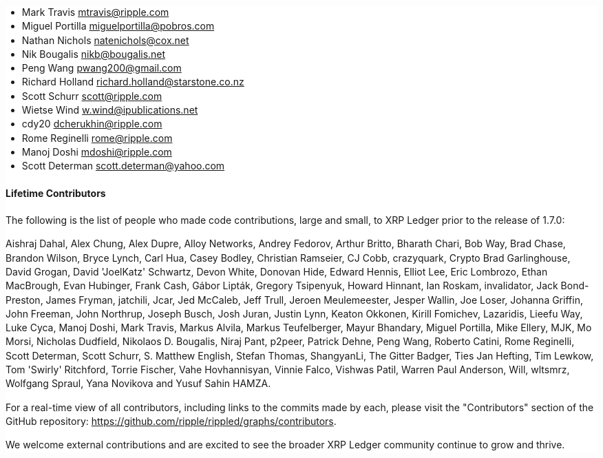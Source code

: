 - Mark Travis <mtravis@ripple.com>
- Miguel Portilla <miguelportilla@pobros.com>
- Nathan Nichols <natenichols@cox.net>
- Nik Bougalis <nikb@bougalis.net>
- Peng Wang <pwang200@gmail.com>
- Richard Holland <richard.holland@starstone.co.nz>
- Scott Schurr <scott@ripple.com>
- Wietse Wind <w.wind@ipublications.net>
- cdy20 <dcherukhin@ripple.com>
- Rome Reginelli <rome@ripple.com>
- Manoj Doshi <mdoshi@ripple.com>
- Scott Determan <scott.determan@yahoo.com>

#### Lifetime Contributors

The following is the list of people who made code contributions, large and small, to XRP Ledger prior to the release of 1.7.0:

Aishraj Dahal, Alex Chung, Alex Dupre, Alloy Networks, Andrey Fedorov, Arthur Britto, Bharath Chari, Bob Way, Brad Chase, Brandon Wilson, Bryce Lynch, Carl Hua, Casey Bodley, Christian Ramseier, CJ Cobb, crazyquark, Crypto Brad Garlinghouse, David Grogan, David 'JoelKatz' Schwartz, Devon White, Donovan Hide, Edward Hennis, Elliot Lee, Eric Lombrozo, Ethan MacBrough, Evan Hubinger, Frank Cash, Gábor Lipták, Gregory Tsipenyuk, Howard Hinnant, Ian Roskam, invalidator, Jack Bond-Preston, James Fryman, jatchili, Jcar, Jed McCaleb, Jeff Trull, Jeroen Meulemeester, Jesper Wallin, Joe Loser, Johanna Griffin, John Freeman, John Northrup, Joseph Busch, Josh Juran, Justin Lynn, Keaton Okkonen, Kirill Fomichev, Lazaridis, Lieefu Way, Luke Cyca, Manoj Doshi, Mark Travis, Markus Alvila, Markus Teufelberger, Mayur Bhandary, Miguel Portilla, Mike Ellery, MJK, Mo Morsi, Nicholas Dudfield, Nikolaos D. Bougalis, Niraj Pant, p2peer, Patrick Dehne, Peng Wang, Roberto Catini, Rome Reginelli, Scott Determan, Scott Schurr, S. Matthew English, Stefan Thomas, ShangyanLi, The Gitter Badger, Ties Jan Hefting, Tim Lewkow, Tom 'Swirly' Ritchford, Torrie Fischer, Vahe Hovhannisyan, Vinnie Falco, Vishwas Patil, Warren Paul Anderson, Will, wltsmrz, Wolfgang Spraul, Yana Novikova and Yusuf Sahin HAMZA.

For a real-time view of all contributors, including links to the commits made by each, please visit the "Contributors" section of the GitHub repository: <https://github.com/ripple/rippled/graphs/contributors>.

We welcome external contributions and are excited to see the broader XRP Ledger community continue to grow and thrive.